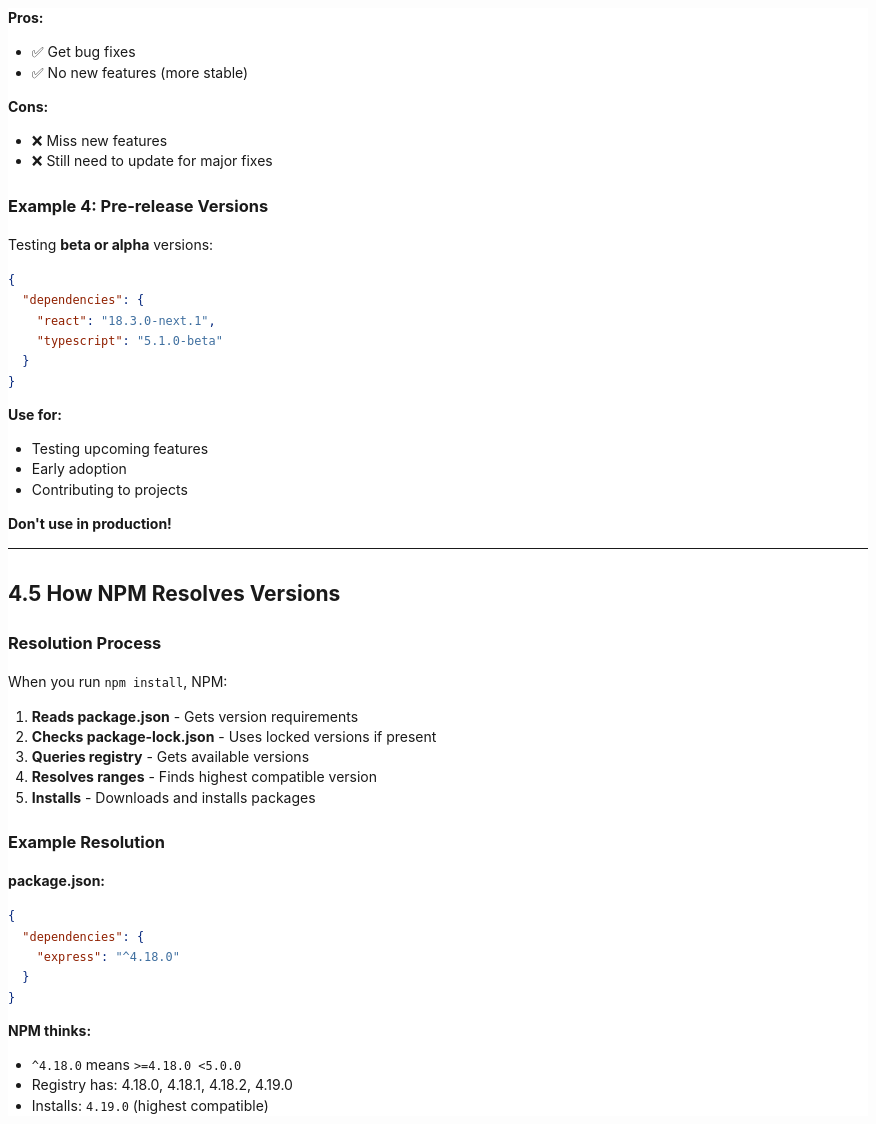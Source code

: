 **Pros:**
- ✅ Get bug fixes
- ✅ No new features (more stable)

**Cons:**
- ❌ Miss new features
- ❌ Still need to update for major fixes

### Example 4: Pre-release Versions

Testing **beta or alpha** versions:

```json
{
  "dependencies": {
    "react": "18.3.0-next.1",
    "typescript": "5.1.0-beta"
  }
}
```

**Use for:**
- Testing upcoming features
- Early adoption
- Contributing to projects

**Don't use in production!**

---

## 4.5 How NPM Resolves Versions

### Resolution Process

When you run `npm install`, NPM:

1. **Reads package.json** - Gets version requirements
2. **Checks package-lock.json** - Uses locked versions if present
3. **Queries registry** - Gets available versions
4. **Resolves ranges** - Finds highest compatible version
5. **Installs** - Downloads and installs packages

### Example Resolution

**package.json:**
```json
{
  "dependencies": {
    "express": "^4.18.0"
  }
}
```

**NPM thinks:**
- `^4.18.0` means `>=4.18.0 <5.0.0`
- Registry has: 4.18.0, 4.18.1, 4.18.2, 4.19.0
- Installs: `4.19.0` (highest compatible)
